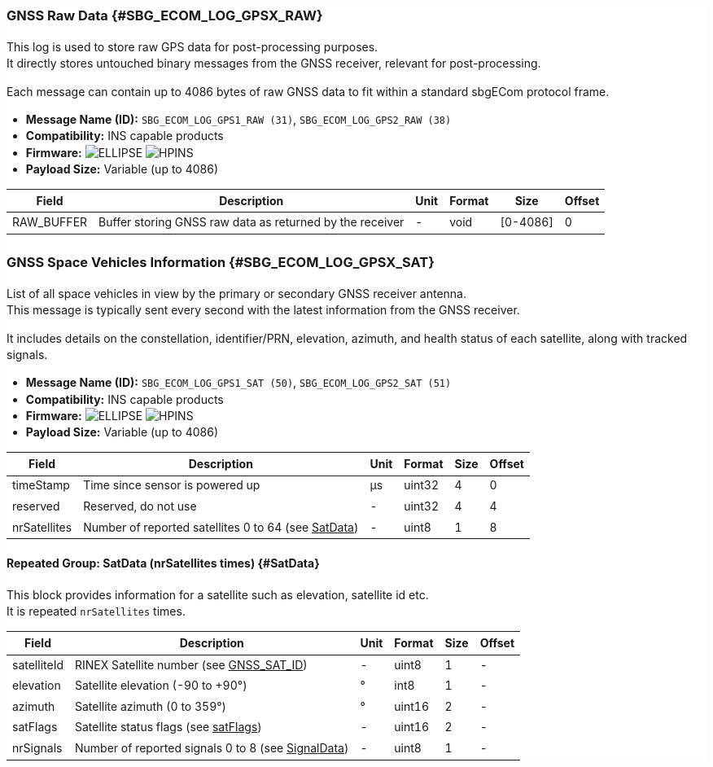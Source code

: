 ### GNSS Raw Data {#SBG_ECOM_LOG_GPSX_RAW}

This log is used to store raw GPS data for post-processing purposes.  
It directly stores untouched binary messages from the GNSS receiver, relevant for post-processing.

Each message can contain up to 4086 bytes of raw GNSS data to fit within a standard sbgECom protocol frame.

- **Message Name (ID):** `SBG_ECOM_LOG_GPS1_RAW (31)`, `SBG_ECOM_LOG_GPS2_RAW (38)`
- **Compatibility:** INS capable products
- **Firmware:** ![ELLIPSE](https://img.shields.io/badge/ELLIPSE-1.1-blue) ![HPINS](https://img.shields.io/badge/HPINS-1.1-blue)
- **Payload Size:** Variable (up to 4086)

| Field       | Description                                              | Unit | Format | Size       | Offset |
|-------------|----------------------------------------------------------|------|--------|------------|--------|
| RAW_BUFFER  | Buffer storing GNSS raw data as returned by the receiver | -    | void   | [0-4086]   | 0      |

### GNSS Space Vehicles Information {#SBG_ECOM_LOG_GPSX_SAT}

List of all space vehicles in view by the primary or secondary GNSS receiver antenna.  
This message is typically sent every second with the latest information from the GNSS receiver.

It includes details on the constellation, identifier/PRN, elevation, azimuth, and health status of each satellite, along with tracked signals.

- **Message Name (ID):** `SBG_ECOM_LOG_GPS1_SAT (50)`, `SBG_ECOM_LOG_GPS2_SAT (51)`
- **Compatibility:** INS capable products
- **Firmware:** ![ELLIPSE](https://img.shields.io/badge/ELLIPSE-3.0-blue) ![HPINS](https://img.shields.io/badge/HPINS-4.1-blue)
- **Payload Size:** Variable (up to 4086)

| Field        | Description                                                     | Unit  | Format | Size       | Offset |
|--------------|-----------------------------------------------------------------|-------|--------|------------|--------|
| timeStamp    | Time since sensor is powered up                                 | µs    | uint32 | 4          | 0      |
| reserved     | Reserved, do not use                                            | -     | uint32 | 4          | 4      |
| nrSatellites | Number of reported satellites 0 to 64 (see [SatData](#SatData)) | -     | uint8  | 1          | 8      |

#### Repeated Group: SatData (nrSatellites times) {#SatData}

This block provides information for a satellite such as elevation, satellite id etc.  
It is repeated `nrSatellites` times.

| Field        | Description                                                       | Unit | Format | Size   | Offset |
|--------------|-------------------------------------------------------------------|------|--------|--------|--------|
| satelliteId  | RINEX Satellite number (see [GNSS_SAT_ID](#GNSS_SAT_ID))          | -    | uint8  | 1      | -      |
| elevation    | Satellite elevation (-90 to +90°)                                 | °    | int8   | 1      | -      |
| azimuth      | Satellite azimuth (0 to 359°)                                     | °    | uint16 | 2      | -      |
| satFlags     | Satellite status flags (see [satFlags](#satFlags))                | -    | uint16 | 2      | -      |
| nrSignals    | Number of reported signals 0 to 8 (see [SignalData](#SignalData)) | -    | uint8  | 1      | -      |
